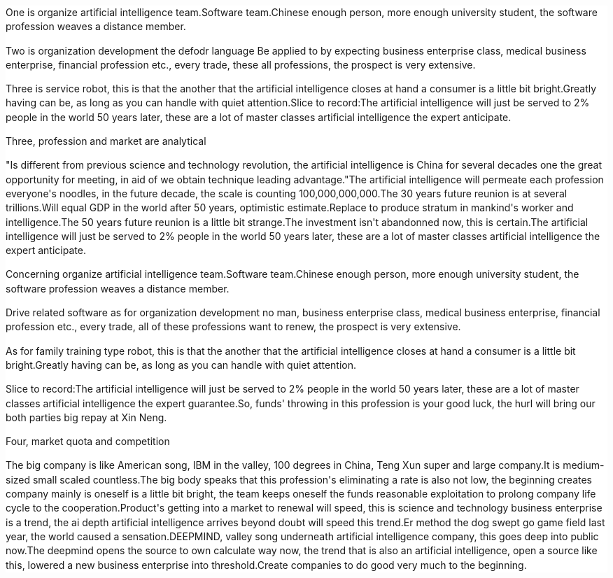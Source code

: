 One is organize artificial intelligence team.Software team.Chinese enough person, more enough university student, the software profession weaves a distance member.

Two is organization development the defodr language Be applied to by expecting business enterprise class, medical business enterprise, financial profession etc., every trade, these all professions, the prospect is very extensive.

Three is service robot, this is that the another that the artificial intelligence closes at hand a consumer is a little bit bright.Greatly having can be, as long as you can handle with quiet attention.Slice to record:The artificial intelligence will just be served to 2% people in the world 50 years later, these are a lot of master classes artificial intelligence the expert anticipate.

 

Three, profession and market are analytical

 

"Is different from previous science and technology revolution, the artificial intelligence is China for several decades one the great opportunity for meeting, in aid of we obtain technique leading advantage."The artificial intelligence will permeate each profession everyone's noodles, in the future decade, the scale is counting 100,000,000,000.The 30 years future reunion is at several trillions.Will equal GDP in the world after 50 years, optimistic estimate.Replace to produce stratum in mankind's worker and intelligence.The 50 years future reunion is a little bit strange.The investment isn't abandonned now, this is certain.The artificial intelligence will just be served to 2% people in the world 50 years later, these are a lot of master classes artificial intelligence the expert anticipate.

Concerning organize artificial intelligence team.Software team.Chinese enough person, more enough university student, the software profession weaves a distance member.

Drive related software as for organization development no man, business enterprise class, medical business enterprise, financial profession etc., every trade, all of these professions want to renew, the prospect is very extensive.

As for family training type robot, this is that the another that the artificial intelligence closes at hand a consumer is a little bit bright.Greatly having can be, as long as you can handle with quiet attention.

Slice to record:The artificial intelligence will just be served to 2% people in the world 50 years later, these are a lot of master classes artificial intelligence the expert guarantee.So, funds' throwing in this profession is your good luck, the hurl will bring our both parties big repay at Xin Neng.

 

Four, market quota and competition

 

The big company is like American song, IBM in the valley, 100 degrees in China, Teng Xun super and large company.It is medium-sized small scaled countless.The big body speaks that this profession's eliminating a rate is also not low, the beginning creates company mainly is oneself is a little bit bright, the team keeps oneself the funds reasonable exploitation to prolong company life cycle to the cooperation.Product's getting into a market to renewal will speed, this is science and technology business enterprise is a trend, the ai depth artificial intelligence arrives beyond doubt will speed this trend.Er method the dog swept go game field last year, the world caused a sensation.DEEPMIND, valley song underneath artificial intelligence company, this goes deep into public now.The deepmind opens the source to own calculate way now, the trend that is also an artificial intelligence, open a source like this, lowered a new business enterprise into threshold.Create companies to do good very much to the beginning.
